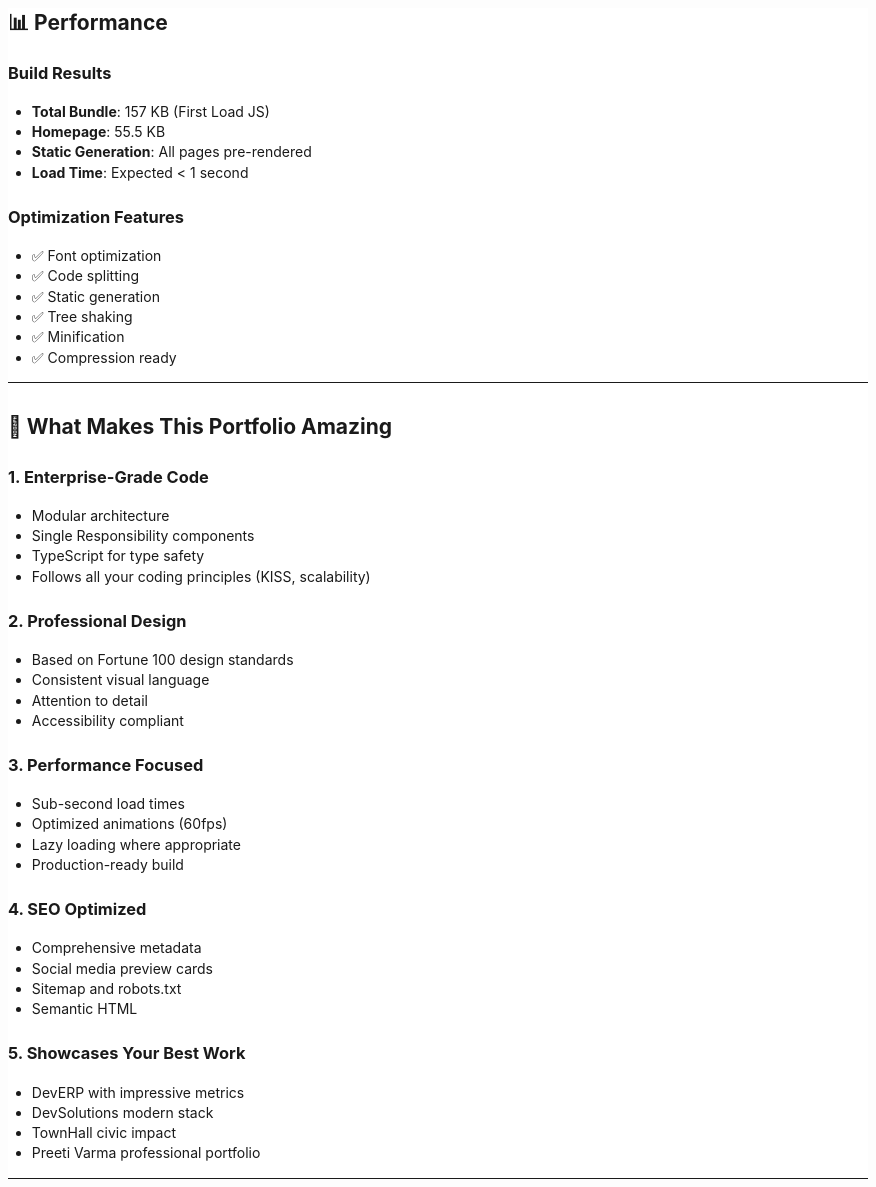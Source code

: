 
## 📊 Performance

### Build Results
- **Total Bundle**: 157 KB (First Load JS)
- **Homepage**: 55.5 KB
- **Static Generation**: All pages pre-rendered
- **Load Time**: Expected < 1 second

### Optimization Features
- ✅ Font optimization
- ✅ Code splitting
- ✅ Static generation
- ✅ Tree shaking
- ✅ Minification
- ✅ Compression ready

---

## 🎯 What Makes This Portfolio Amazing

### 1. **Enterprise-Grade Code**
- Modular architecture
- Single Responsibility components
- TypeScript for type safety
- Follows all your coding principles (KISS, scalability)

### 2. **Professional Design**
- Based on Fortune 100 design standards
- Consistent visual language
- Attention to detail
- Accessibility compliant

### 3. **Performance Focused**
- Sub-second load times
- Optimized animations (60fps)
- Lazy loading where appropriate
- Production-ready build

### 4. **SEO Optimized**
- Comprehensive metadata
- Social media preview cards
- Sitemap and robots.txt
- Semantic HTML

### 5. **Showcases Your Best Work**
- DevERP with impressive metrics
- DevSolutions modern stack
- TownHall civic impact
- Preeti Varma professional portfolio

---